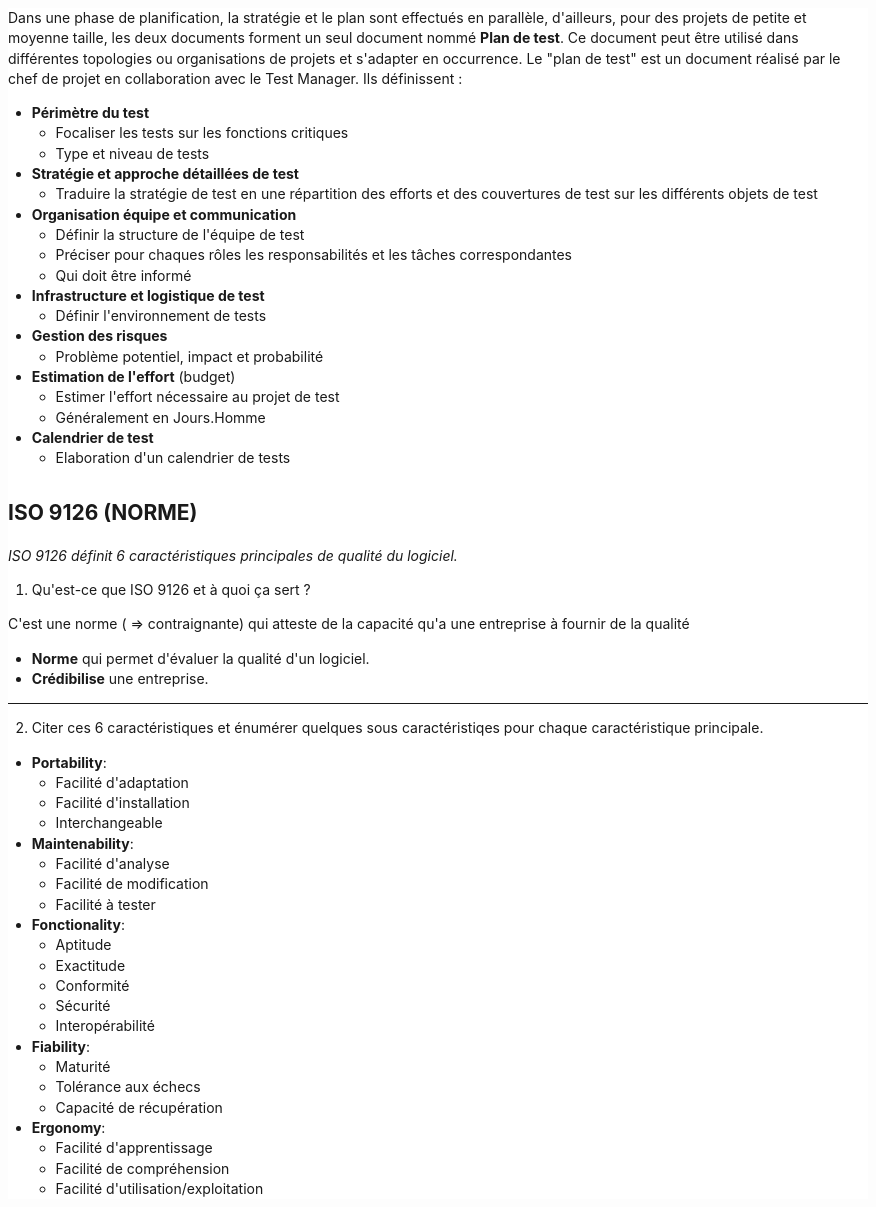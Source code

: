 Dans une phase de planification, la stratégie et le plan sont effectués en parallèle, d'ailleurs, pour des projets de petite et moyenne taille, les deux documents forment un seul document nommé **Plan de test**.
Ce document peut être utilisé dans différentes topologies ou organisations de projets et s'adapter en occurrence.
Le "plan de test" est un document réalisé par le chef de projet en collaboration avec le Test
Manager. Ils définissent :
* **Périmètre du test**
  * Focaliser les tests sur les fonctions critiques
  * Type et niveau de tests
* **Stratégie et approche détaillées de test**
  * Traduire la stratégie de test en une répartition des efforts et des couvertures de test sur les différents objets de test
* **Organisation équipe et communication**
  * Définir la structure de l'équipe de test
  * Préciser pour chaques rôles les responsabilités et les tâches correspondantes
  * Qui doit être informé
* **Infrastructure et logistique de test**
  * Définir l'environnement de tests
* **Gestion des risques**
  * Problème potentiel, impact et probabilité
* **Estimation de l'effort** (budget)
  * Estimer l'effort nécessaire au projet de test
  * Généralement en Jours.Homme
* **Calendrier de test**
  * Elaboration d'un calendrier de tests


## ISO 9126 (NORME)
*ISO 9126 définit 6 caractéristiques principales de qualité du logiciel.*
1. <span class="q">Qu'est-ce que ISO 9126 et à quoi ça sert ?</span>

C'est une norme ( => contraignante) qui atteste de la capacité qu'a une entreprise à fournir de la qualité

* **Norme** qui permet d'évaluer la qualité d'un logiciel.
* **Crédibilise** une entreprise.

---

2. <span class="q">Citer ces 6 caractéristiques et énumérer quelques sous caractéristiqes pour chaque caractéristique principale.</span>


- **Portability**:
   - Facilité d'adaptation
   - Facilité d'installation
   - Interchangeable
- **Maintenability**:
   - Facilité d'analyse
   - Facilité de modification
   - Facilité à tester
- **Fonctionality**:
   - Aptitude
   - Exactitude
   - Conformité
   - Sécurité
   - Interopérabilité
- **Fiability**:
   - Maturité
   - Tolérance aux échecs
   - Capacité de récupération
- **Ergonomy**:
   - Facilité d'apprentissage
   - Facilité de compréhension
   - Facilité d'utilisation/exploitation